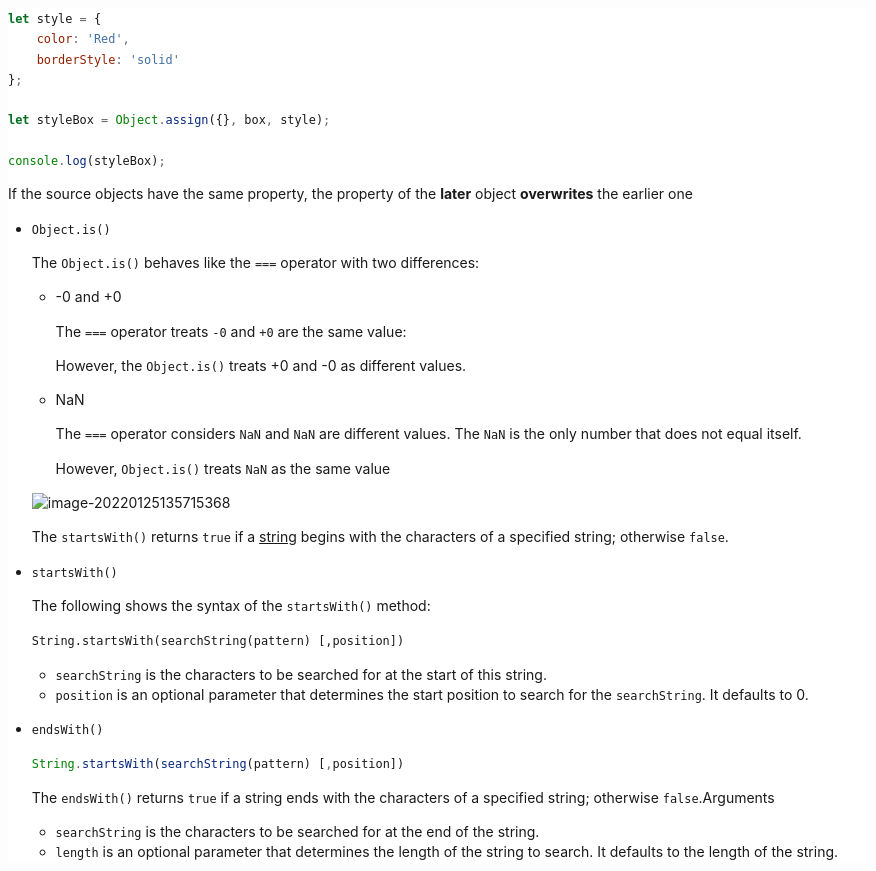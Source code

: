   ```js
  let style = {
      color: 'Red',
      borderStyle: 'solid'
  };
  
  let styleBox = Object.assign({}, box, style);
  
  console.log(styleBox);
  
  ```

  If the source objects have the same property, the property of the **later** object **overwrites** the earlier one

* `Object.is()`

  The `Object.is()` behaves like the `===` operator with two differences:

  * -0 and +0

    The `===` operator treats `-0` and `+0` are the same value:

    However, the `Object.is()` treats +0 and -0 as different values. 

  * NaN

    The `===` operator considers `NaN` and `NaN` are different values. The `NaN` is the only number that does not equal itself. 

    However, `Object.is()` treats `NaN` as the same value

  ![image-20220125135715368](C:\Users\dyhes\AppData\Roaming\Typora\typora-user-images\image-20220125135715368.png)

  The `startsWith()` returns `true` if a [string](https://www.javascripttutorial.net/javascript-string/) begins with the characters of a specified string; otherwise `false`.

* `startsWith()`

  The following shows the syntax of the `startsWith()` method:

    ```
  String.startsWith(searchString(pattern) [,position])
    ```

    * `searchString` is the characters to be searched for at the start of this string.
    * `position` is an optional parameter that determines the start position to search for the `searchString`. It defaults to 0.

* `endsWith()`

    ```js
    String.startsWith(searchString(pattern) [,position])
    ```

    The `endsWith()` returns `true` if a string ends with the characters of a specified string; otherwise `false`.Arguments

    * `searchString` is the characters to be searched for at the end of the string.
    * `length` is an optional parameter that determines the length of the string to search. It defaults to the length of the string.
